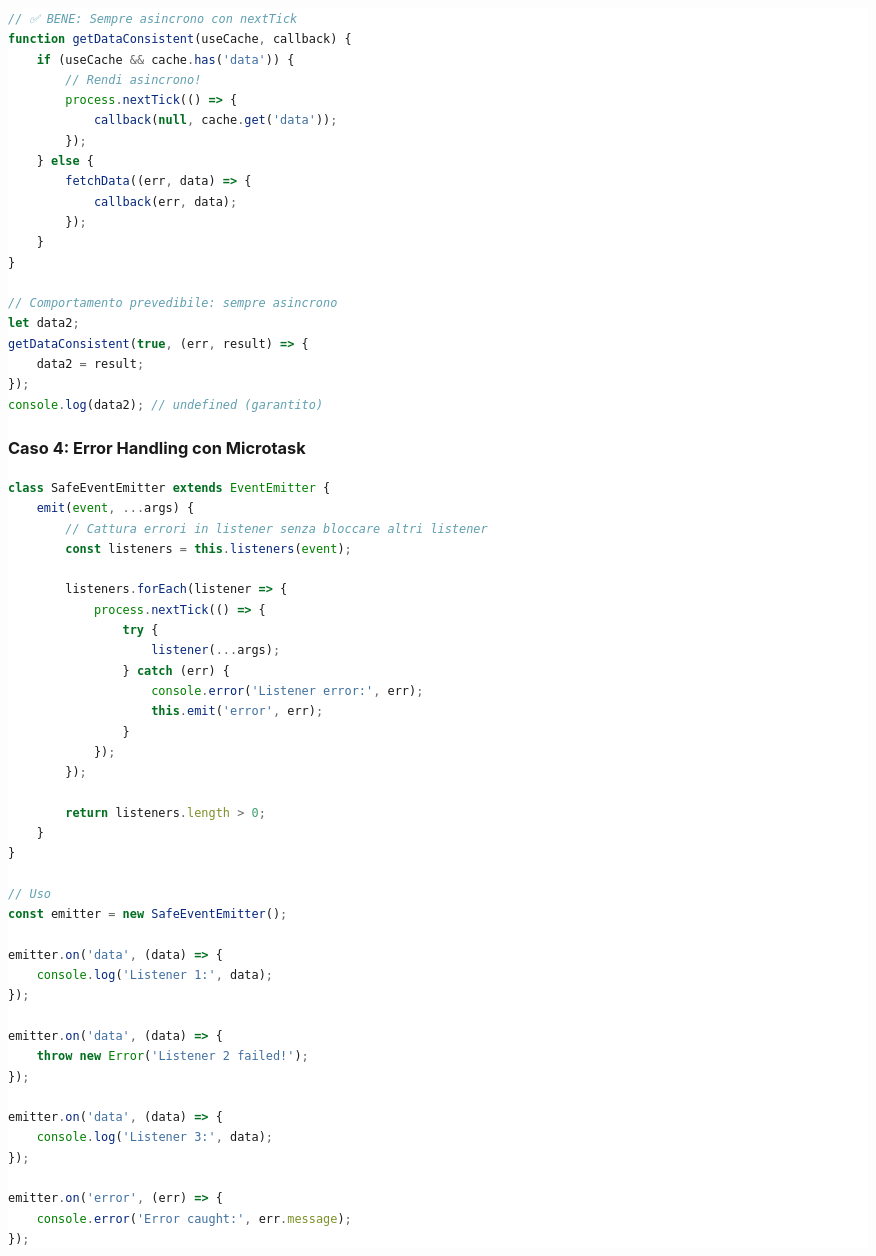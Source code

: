 ```javascript
// ✅ BENE: Sempre asincrono con nextTick
function getDataConsistent(useCache, callback) {
    if (useCache && cache.has('data')) {
        // Rendi asincrono!
        process.nextTick(() => {
            callback(null, cache.get('data'));
        });
    } else {
        fetchData((err, data) => {
            callback(err, data);
        });
    }
}

// Comportamento prevedibile: sempre asincrono
let data2;
getDataConsistent(true, (err, result) => {
    data2 = result;
});
console.log(data2); // undefined (garantito)
```

### Caso 4: Error Handling con Microtask

```javascript
class SafeEventEmitter extends EventEmitter {
    emit(event, ...args) {
        // Cattura errori in listener senza bloccare altri listener
        const listeners = this.listeners(event);
        
        listeners.forEach(listener => {
            process.nextTick(() => {
                try {
                    listener(...args);
                } catch (err) {
                    console.error('Listener error:', err);
                    this.emit('error', err);
                }
            });
        });
        
        return listeners.length > 0;
    }
}

// Uso
const emitter = new SafeEventEmitter();

emitter.on('data', (data) => {
    console.log('Listener 1:', data);
});

emitter.on('data', (data) => {
    throw new Error('Listener 2 failed!');
});

emitter.on('data', (data) => {
    console.log('Listener 3:', data);
});

emitter.on('error', (err) => {
    console.error('Error caught:', err.message);
});
```